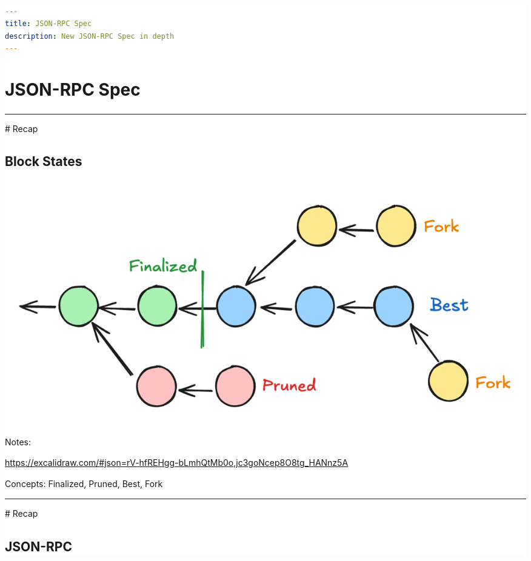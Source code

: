 ```yaml
---
title: JSON-RPC Spec
description: New JSON-RPC Spec in depth
---
```


# JSON-RPC Spec

---

# Recap

## Block States

<img rounded src="./img/block-states.png" />

Notes:

https://excalidraw.com/#json=rV-hfREHgg-bLmhQtMb0o,jc3goNcep8O8tg_HANnz5A

Concepts: Finalized, Pruned, Best, Fork

---

# Recap

## JSON-RPC
